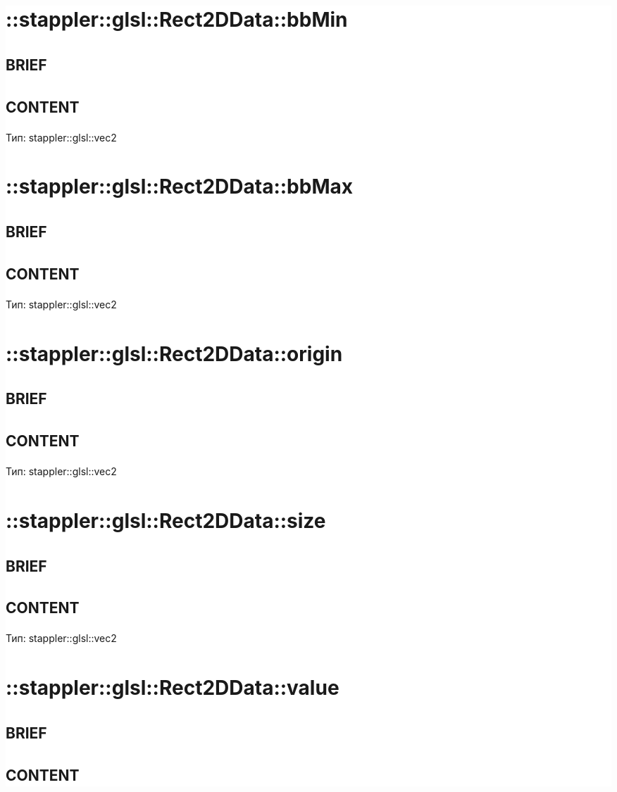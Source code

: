 
# ::stappler::glsl::Rect2DData::bbMin

## BRIEF

## CONTENT

Тип: stappler::glsl::vec2


# ::stappler::glsl::Rect2DData::bbMax

## BRIEF

## CONTENT

Тип: stappler::glsl::vec2


# ::stappler::glsl::Rect2DData::origin

## BRIEF

## CONTENT

Тип: stappler::glsl::vec2


# ::stappler::glsl::Rect2DData::size

## BRIEF

## CONTENT

Тип: stappler::glsl::vec2


# ::stappler::glsl::Rect2DData::value

## BRIEF

## CONTENT
